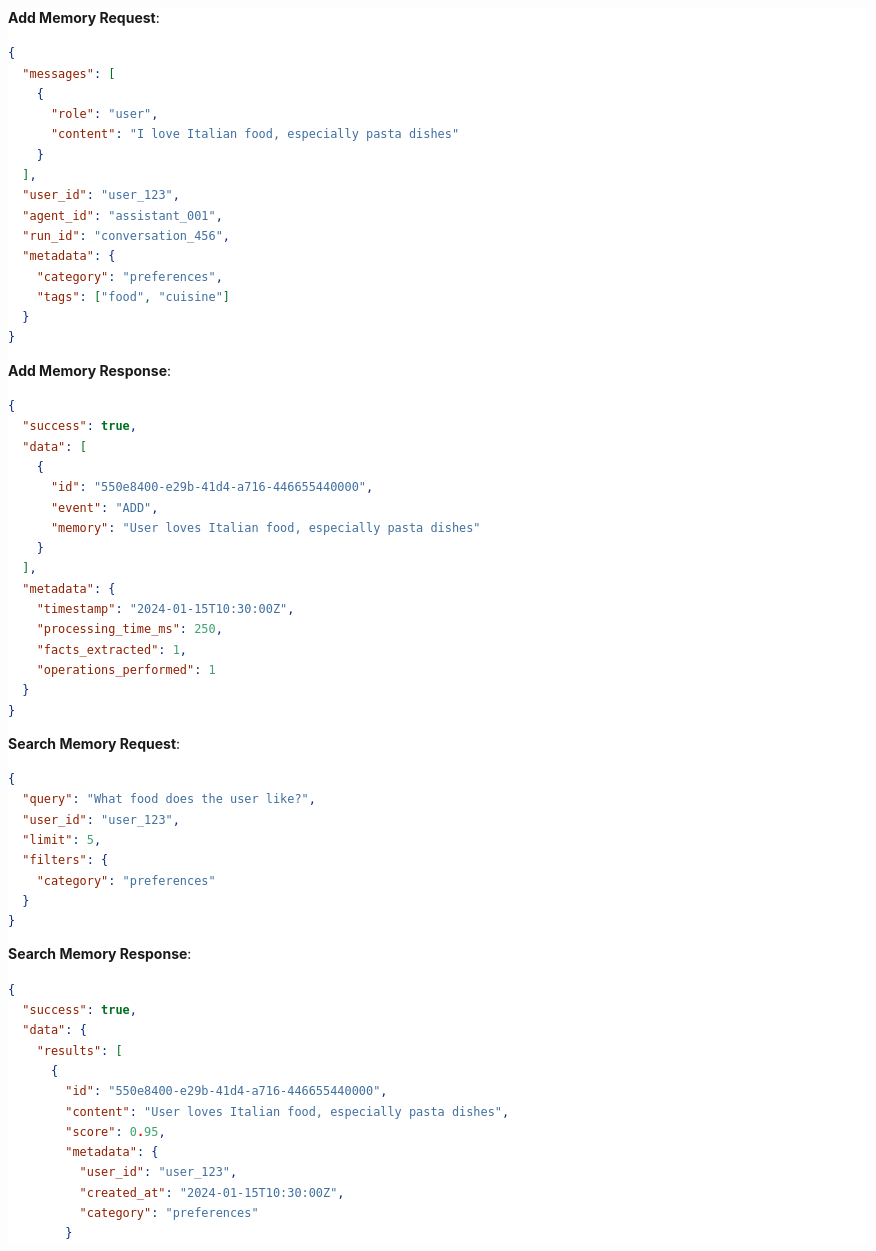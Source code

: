 **Add Memory Request**:
```json
{
  "messages": [
    {
      "role": "user",
      "content": "I love Italian food, especially pasta dishes"
    }
  ],
  "user_id": "user_123",
  "agent_id": "assistant_001",
  "run_id": "conversation_456",
  "metadata": {
    "category": "preferences",
    "tags": ["food", "cuisine"]
  }
}
```

**Add Memory Response**:
```json
{
  "success": true,
  "data": [
    {
      "id": "550e8400-e29b-41d4-a716-446655440000",
      "event": "ADD",
      "memory": "User loves Italian food, especially pasta dishes"
    }
  ],
  "metadata": {
    "timestamp": "2024-01-15T10:30:00Z",
    "processing_time_ms": 250,
    "facts_extracted": 1,
    "operations_performed": 1
  }
}
```

**Search Memory Request**:
```json
{
  "query": "What food does the user like?",
  "user_id": "user_123",
  "limit": 5,
  "filters": {
    "category": "preferences"
  }
}
```

**Search Memory Response**:
```json
{
  "success": true,
  "data": {
    "results": [
      {
        "id": "550e8400-e29b-41d4-a716-446655440000",
        "content": "User loves Italian food, especially pasta dishes",
        "score": 0.95,
        "metadata": {
          "user_id": "user_123",
          "created_at": "2024-01-15T10:30:00Z",
          "category": "preferences"
        }
```